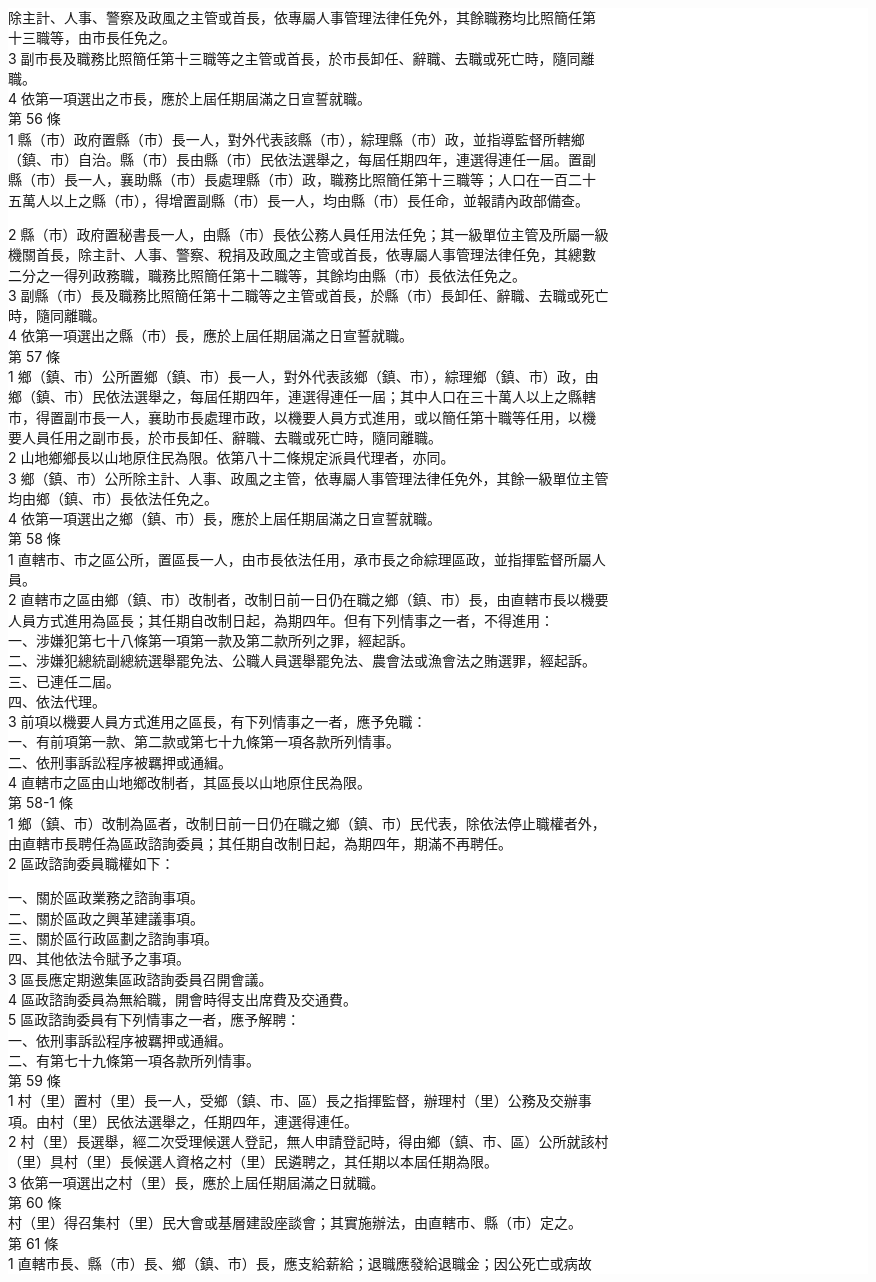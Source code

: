 除主計、人事、警察及政風之主管或首長，依專屬人事管理法律任免外，其餘職務均比照簡任第  
十三職等，由市長任免之。  
3 副市長及職務比照簡任第十三職等之主管或首長，於市長卸任、辭職、去職或死亡時，隨同離  
職。  
4 依第一項選出之市長，應於上屆任期屆滿之日宣誓就職。  
第 56 條  
1 縣（市）政府置縣（市）長一人，對外代表該縣（市），綜理縣（市）政，並指導監督所轄鄉  
（鎮、市）自治。縣（市）長由縣（市）民依法選舉之，每屆任期四年，連選得連任一屆。置副  
縣（市）長一人，襄助縣（市）長處理縣（市）政，職務比照簡任第十三職等；人口在一百二十  
五萬人以上之縣（市），得增置副縣（市）長一人，均由縣（市）長任命，並報請內政部備查。  


2 縣（市）政府置秘書長一人，由縣（市）長依公務人員任用法任免；其一級單位主管及所屬一級  
機關首長，除主計、人事、警察、稅捐及政風之主管或首長，依專屬人事管理法律任免，其總數  
二分之一得列政務職，職務比照簡任第十二職等，其餘均由縣（市）長依法任免之。  
3 副縣（市）長及職務比照簡任第十二職等之主管或首長，於縣（市）長卸任、辭職、去職或死亡  
時，隨同離職。  
4 依第一項選出之縣（市）長，應於上屆任期屆滿之日宣誓就職。  
第 57 條  
1 鄉（鎮、市）公所置鄉（鎮、市）長一人，對外代表該鄉（鎮、市），綜理鄉（鎮、市）政，由  
鄉（鎮、市）民依法選舉之，每屆任期四年，連選得連任一屆；其中人口在三十萬人以上之縣轄  
市，得置副市長一人，襄助市長處理市政，以機要人員方式進用，或以簡任第十職等任用，以機  
要人員任用之副市長，於市長卸任、辭職、去職或死亡時，隨同離職。  
2 山地鄉鄉長以山地原住民為限。依第八十二條規定派員代理者，亦同。  
3 鄉（鎮、市）公所除主計、人事、政風之主管，依專屬人事管理法律任免外，其餘一級單位主管  
均由鄉（鎮、市）長依法任免之。  
4 依第一項選出之鄉（鎮、市）長，應於上屆任期屆滿之日宣誓就職。  
第 58 條  
1 直轄市、市之區公所，置區長一人，由市長依法任用，承市長之命綜理區政，並指揮監督所屬人  
員。  
2 直轄市之區由鄉（鎮、市）改制者，改制日前一日仍在職之鄉（鎮、市）長，由直轄市長以機要  
人員方式進用為區長；其任期自改制日起，為期四年。但有下列情事之一者，不得進用：  
一、涉嫌犯第七十八條第一項第一款及第二款所列之罪，經起訴。  
二、涉嫌犯總統副總統選舉罷免法、公職人員選舉罷免法、農會法或漁會法之賄選罪，經起訴。  
三、已連任二屆。  
四、依法代理。  
3 前項以機要人員方式進用之區長，有下列情事之一者，應予免職：  
一、有前項第一款、第二款或第七十九條第一項各款所列情事。  
二、依刑事訴訟程序被羈押或通緝。  
4 直轄市之區由山地鄉改制者，其區長以山地原住民為限。  
第 58-1 條  
1 鄉（鎮、市）改制為區者，改制日前一日仍在職之鄉（鎮、市）民代表，除依法停止職權者外，  
由直轄市長聘任為區政諮詢委員；其任期自改制日起，為期四年，期滿不再聘任。  
2 區政諮詢委員職權如下：  


一、關於區政業務之諮詢事項。  
二、關於區政之興革建議事項。  
三、關於區行政區劃之諮詢事項。  
四、其他依法令賦予之事項。  
3 區長應定期邀集區政諮詢委員召開會議。  
4 區政諮詢委員為無給職，開會時得支出席費及交通費。  
5 區政諮詢委員有下列情事之一者，應予解聘：  
一、依刑事訴訟程序被羈押或通緝。  
二、有第七十九條第一項各款所列情事。  
第 59 條  
1 村（里）置村（里）長一人，受鄉（鎮、市、區）長之指揮監督，辦理村（里）公務及交辦事  
項。由村（里）民依法選舉之，任期四年，連選得連任。  
2 村（里）長選舉，經二次受理候選人登記，無人申請登記時，得由鄉（鎮、市、區）公所就該村  
（里）具村（里）長候選人資格之村（里）民遴聘之，其任期以本屆任期為限。  
3 依第一項選出之村（里）長，應於上屆任期屆滿之日就職。  
第 60 條  
村（里）得召集村（里）民大會或基層建設座談會；其實施辦法，由直轄市、縣（市）定之。  
第 61 條  
1 直轄市長、縣（市）長、鄉（鎮、市）長，應支給薪給；退職應發給退職金；因公死亡或病故  